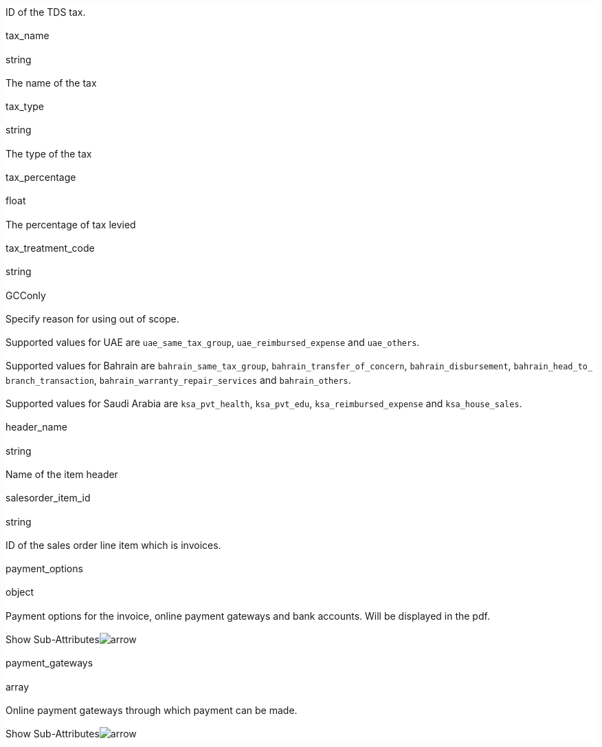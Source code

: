 ID of the TDS tax.

tax\_name

string

The name of the tax

tax\_type

string

The type of the tax

tax\_percentage

float

The percentage of tax levied

tax\_treatment\_code

string

GCConly

Specify reason for using out of scope.

Supported values for UAE are `uae_same_tax_group`, `uae_reimbursed_expense` and `uae_others`.

Supported values for Bahrain are `bahrain_same_tax_group`, `bahrain_transfer_of_concern`, `bahrain_disbursement`, `bahrain_head_to_branch_transaction`, `bahrain_warranty_repair_services` and `bahrain_others`.

Supported values for Saudi Arabia are `ksa_pvt_health`, `ksa_pvt_edu`, `ksa_reimbursed_expense` and `ksa_house_sales`.

header\_name

string

Name of the item header

salesorder\_item\_id

string

ID of the sales order line item which is invoices.

payment\_options

object

Payment options for the invoice, online payment gateways and bank accounts. Will be displayed in the pdf.

Show Sub-Attributes![arrow](https://www.zoho.com/books/api/v3/images/dropdown-arrow.svg)

payment\_gateways

array

Online payment gateways through which payment can be made.

Show Sub-Attributes![arrow](https://www.zoho.com/books/api/v3/images/dropdown-arrow.svg)
